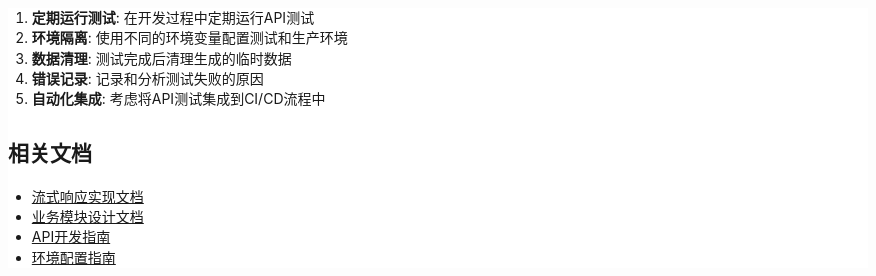 1. **定期运行测试**: 在开发过程中定期运行API测试
2. **环境隔离**: 使用不同的环境变量配置测试和生产环境
3. **数据清理**: 测试完成后清理生成的临时数据
4. **错误记录**: 记录和分析测试失败的原因
5. **自动化集成**: 考虑将API测试集成到CI/CD流程中

## 相关文档

- [流式响应实现文档](./STREAMING_IMPLEMENTATION.md)
- [业务模块设计文档](../docs/FIELD_STANDARDS.md)
- [API开发指南](./developer-guide.md)
- [环境配置指南](./environment-setup.md)